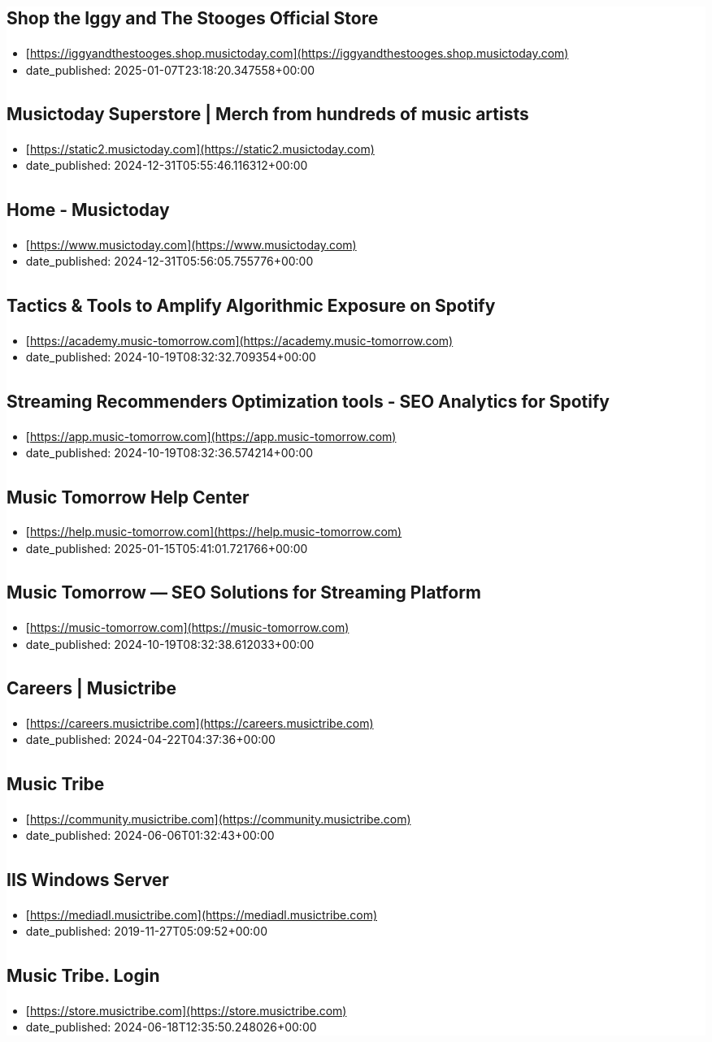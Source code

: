  ## Shop the Iggy and The Stooges Official Store
 - [https://iggyandthestooges.shop.musictoday.com](https://iggyandthestooges.shop.musictoday.com)
 - date_published: 2025-01-07T23:18:20.347558+00:00

 ## Musictoday Superstore | Merch from hundreds of music artists
 - [https://static2.musictoday.com](https://static2.musictoday.com)
 - date_published: 2024-12-31T05:55:46.116312+00:00

 ## Home - Musictoday
 - [https://www.musictoday.com](https://www.musictoday.com)
 - date_published: 2024-12-31T05:56:05.755776+00:00

 ## Tactics & Tools to Amplify Algorithmic Exposure on Spotify
 - [https://academy.music-tomorrow.com](https://academy.music-tomorrow.com)
 - date_published: 2024-10-19T08:32:32.709354+00:00

 ## Streaming Recommenders Optimization tools - SEO Analytics for Spotify
 - [https://app.music-tomorrow.com](https://app.music-tomorrow.com)
 - date_published: 2024-10-19T08:32:36.574214+00:00

 ## Music Tomorrow Help Center
 - [https://help.music-tomorrow.com](https://help.music-tomorrow.com)
 - date_published: 2025-01-15T05:41:01.721766+00:00

 ## Music Tomorrow — SEO Solutions for Streaming Platform
 - [https://music-tomorrow.com](https://music-tomorrow.com)
 - date_published: 2024-10-19T08:32:38.612033+00:00

 ## Careers | Musictribe
 - [https://careers.musictribe.com](https://careers.musictribe.com)
 - date_published: 2024-04-22T04:37:36+00:00

 ## Music Tribe
 - [https://community.musictribe.com](https://community.musictribe.com)
 - date_published: 2024-06-06T01:32:43+00:00

 ## IIS Windows Server
 - [https://mediadl.musictribe.com](https://mediadl.musictribe.com)
 - date_published: 2019-11-27T05:09:52+00:00

 ## Music Tribe. Login
 - [https://store.musictribe.com](https://store.musictribe.com)
 - date_published: 2024-06-18T12:35:50.248026+00:00
